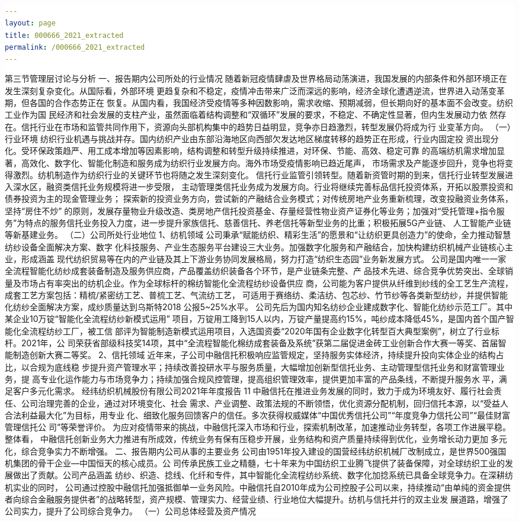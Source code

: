 ```yaml
---
layout: page
title: 000666_2021_extracted
permalink: /000666_2021_extracted
---
```


第三节管理层讨论与分析
一、报告期内公司所处的行业情况
随着新冠疫情肆虐及世界格局动荡演进，我国发展的内部条件和外部环境正在发生深刻复杂变化。从国际看，外部环境
更趋复杂和不稳定，疫情冲击带来广泛而深远的影响，经济全球化遭遇逆流，世界进入动荡变革期，但各国的合作态势正在
恢复。从国内看，我国经济受疫情等多种因数影响，需求收缩、预期减弱，但长期向好的基本面不会改变。纺织工业作为国
民经济和社会发展的支柱产业，虽然面临着结构调整和“双循环”发展的要求，不稳定、不确定性显著，但内生发展动力依
然存在。信托行业在市场和监管共同作用下，资源向头部机构集中的趋势日益明显，竞争亦日趋激烈，转型发展仍将成为行
业变革方向。
（一）行业环境
纺织行业机遇与挑战并存。国内纺织产业由东部沿海地区向西部欠发达地区梯度转移的趋势正在形成，行业内固定投
资出现分化。受环保政策趋严、用工成本增加等因素影响，结构调整和转型升级持续推进，对环保、节能、高效、稳定可靠
的高端纺机需求增加显著，高效化、数字化、智能化制造和服务成为纺织行业发展方向。海外市场受疫情影响已趋近尾声，
市场需求及产能逐步回升，竞争也将变得激烈。纺机制造作为纺织行业的关键环节也将随之发生深刻变化。
信托行业监管引领转型。随着新资管时期的到来，信托行业转型发展进入深水区，融资类信托业务规模将进一步受限，
主动管理类信托业务成为发展方向。行业将继续完善标品信托投资体系，开拓以股票投资和债券投资为主的现金管理业务；
探索新的投资业务方向，尝试新的产融结合业务模式；对传统房地产业务重新梳理，改变投融资业务体系，坚持“房住不炒”
的原则，发展存量物业升级改造、类房地产信托投资基金、存量经营性物业资产证券化等业务；加强对“受托管理+指令服
务”为特点的服务信托业务投入力度，进一步提升家族信托、慈善信托、养老信托等新型业务的比重；积极拓展5G产业链、
人工智能产业链等新基建业务。
（二）公司所处行业地位
1、纺机领域
公司秉承“赋能纺织、精彩生活”的愿景和“让纺织更具创造力”的使命，全力推动智慧纺纱设备全面解决方案、数字
化科技服务、产业生态服务平台建设三大业务。加强数字化服务和产融结合，加快构建纺织机械产业链核心主业，形成涵盖
现代纺织贸易等在内的产业链及其上下游业务协同发展格局，努力打造“纺织生态园”业务新发展方式。
公司是国内唯一一家全流程智能化纺纱成套装备制造及服务供应商，产品覆盖纺织装备各个环节，是产业链条完整、产
品技术先进、综合竞争优势突出、全球销量及市场占有率突出的纺机企业。作为全球标杆的棉纺智能化全流程纺纱设备供应
商，公司能为客户提供从纤维到纱线的全工艺生产流程，成套工艺方案包括：精梳/紧密纺工艺、普梳工艺、气流纺工艺，
可适用于赛络纺、柔洁纺、包芯纱、竹节纱等各类新型纺纱，并提供智能化纺纱全面解决方案，成纱质量达到乌斯特2018
公报5~25%水平。
公司先后为国内知名纺纱企业建成数字化、智能化纺纱示范工厂。其中某企业10万锭“智能化全流程纺纱新模式运用”
项目，万锭用工降到15人以内，万锭产量提高约15%，吨纱成本降低45%，是国内首个国产智能化全流程纺纱工厂，被工信
部评为智能制造新模式运用项目，入选国资委“2020年国有企业数字化转型百大典型案例”，树立了行业标杆。2021年，公
司荣获省部级科技奖14项，其中“全流程智能化棉纺成套装备及系统”获第二届促进金砖工业创新合作大赛一等奖、首届智
能制造创新大赛二等奖。
2、信托领域
近年来，子公司中融信托积极响应监管规定，坚持服务实体经济，持续提升投向实体企业的结构占比，以合规为底线稳
步提升资产管理水平；持续改善投研水平与服务质量，大幅增加创新型信托业务、主动管理型信托业务和财富管理业务，提
高专业化运作能力与市场竞争力；持续加强合规风控管理，提高组织管理效率，提供更加丰富的产品条线，不断提升服务水
平，满足客户多元化需求。
经纬纺织机械股份有限公司2021年年度报告
11
中融信托在推进业务发展的同时，致力于成为环境友好、履行社会责任、公司治理完善的企业，通过对环境变化、社会
需求、产业调整、政策法规的不断领悟，优化资源分配机制，回归信托本源，以“受益人合法利益最大化”为目标，用专业
化、细致化服务回馈客户的信任。多次获得权威媒体“中国优秀信托公司”“年度竞争力信托公司”“最佳财富管理信托公
司”等荣誉评价。
为应对疫情带来的挑战，中融信托深入市场和行业，探索机制改革，加速推动业务转型，各项工作进展平稳。整体看，
中融信托创新业务大力推进有所成效，传统业务有保有压稳步开展，业务结构和资产质量持续得到优化，业务增长动力更加
多元化，综合竞争实力不断增强。
二、报告期内公司从事的主要业务
公司由1951年投入建设的国营经纬纺织机械厂改制成立，是世界500强国机集团的骨干企业—中国恒天的核心成员。公
司传承民族工业之精髓，七十年来为中国纺织工业腾飞提供了装备保障，对全球纺织工业的发展做出了贡献。公司产品涵盖
纺纱、织造、捻线、化纤和专件，其中智能化全流程纺纱系统、数字化加捻系统已具备全球竞争力。在深耕纺机实业的同时，
公司通过控股中融信托加强抵御单一业务风险。中融信托自2010年成为公司控股子公司以来，持续推动“由单纯的资金提供
者向综合金融服务提供者”的战略转型，资产规模、管理实力、经营业绩、行业地位大幅提升。纺机与信托并行的双主业发
展道路，增强了公司实力，提升了公司综合竞争力。
（一）公司总体经营及资产情况